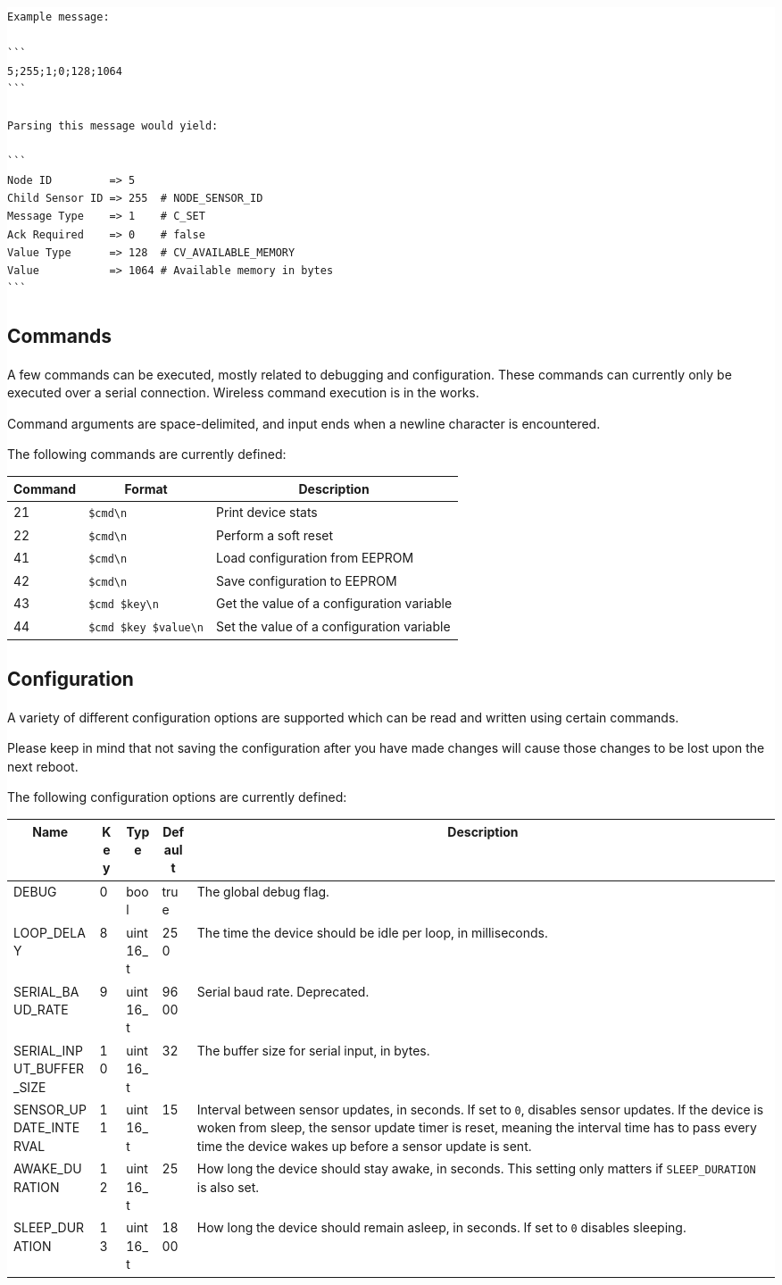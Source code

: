     Example message:

    ```
    5;255;1;0;128;1064
    ```

    Parsing this message would yield:

    ```
    Node ID         => 5
    Child Sensor ID => 255  # NODE_SENSOR_ID
    Message Type    => 1    # C_SET
    Ack Required    => 0    # false
    Value Type      => 128  # CV_AVAILABLE_MEMORY
    Value           => 1064 # Available memory in bytes
    ```

<a name="commands"></a>
## Commands

A few commands can be executed, mostly related to debugging and configuration.
These commands can currently only be executed over a serial connection.
Wireless command execution is in the works.

Command arguments are space-delimited, and input ends when a newline character
is encountered.

The following commands are currently defined:

| Command | Format | Description |
|---------|--------|-------------|
| 21 | `$cmd\n` | Print device stats |
| 22 | `$cmd\n` | Perform a soft reset |
| 41 | `$cmd\n` | Load configuration from EEPROM |
| 42 | `$cmd\n` | Save configuration to EEPROM |
| 43 | `$cmd $key\n` | Get the value of a configuration variable |
| 44 | `$cmd $key $value\n` | Set the value of a configuration variable |

<a name="configuration"></a>
## Configuration

A variety of different configuration options are supported which can be read
and written using certain commands.

Please keep in mind that not saving the configuration after you have made
changes will cause those changes to be lost upon the next reboot.

The following configuration options are currently defined:

| Name | Key | Type | Default | Description |
|------|-----|------|---------|-------------|
| DEBUG | 0 | bool | true | The global debug flag. |
| LOOP_DELAY | 8 | uint16_t | 250 | The time the device should be idle per loop, in milliseconds. |
| SERIAL_BAUD_RATE | 9 | uint16_t | 9600 | Serial baud rate. Deprecated. |
| SERIAL_INPUT_BUFFER_SIZE | 10 | uint16_t | 32 | The buffer size for serial input, in bytes. |
| SENSOR_UPDATE_INTERVAL | 11 | uint16_t | 15 | Interval between sensor updates, in seconds. If set to `0`, disables sensor updates. If the device is woken from sleep, the sensor update timer is reset, meaning the interval time has to pass every time the device wakes up before a sensor update is sent. |
| AWAKE_DURATION | 12 | uint16_t | 25 | How long the device should stay awake, in seconds. This setting only matters if `SLEEP_DURATION` is also set. |
| SLEEP_DURATION | 13 | uint16_t | 1800 | How long the device should remain asleep, in seconds. If set to `0` disables sleeping. |